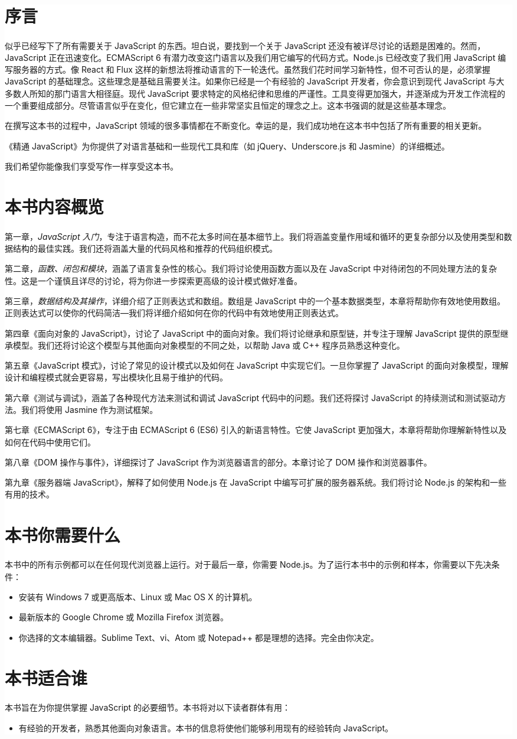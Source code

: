 # 序言

似乎已经写下了所有需要关于 JavaScript 的东西。坦白说，要找到一个关于 JavaScript 还没有被详尽讨论的话题是困难的。然而，JavaScript 正在迅速变化。ECMAScript 6 有潜力改变这门语言以及我们用它编写的代码方式。Node.js 已经改变了我们用 JavaScript 编写服务器的方式。像 React 和 Flux 这样的新想法将推动语言的下一轮迭代。虽然我们花时间学习新特性，但不可否认的是，必须掌握 JavaScript 的基础理念。这些理念是基础且需要关注。如果你已经是一个有经验的 JavaScript 开发者，你会意识到现代 JavaScript 与大多数人所知的那门语言大相径庭。现代 JavaScript 要求特定的风格纪律和思维的严谨性。工具变得更加强大，并逐渐成为开发工作流程的一个重要组成部分。尽管语言似乎在变化，但它建立在一些非常坚实且恒定的理念之上。这本书强调的就是这些基本理念。

在撰写这本书的过程中，JavaScript 领域的很多事情都在不断变化。幸运的是，我们成功地在这本书中包括了所有重要的相关更新。

《精通 JavaScript》为你提供了对语言基础和一些现代工具和库（如 jQuery、Underscore.js 和 Jasmine）的详细概述。

我们希望你能像我们享受写作一样享受这本书。

# 本书内容概览

第一章，*JavaScript 入门*，专注于语言构造，而不花太多时间在基本细节上。我们将涵盖变量作用域和循环的更复杂部分以及使用类型和数据结构的最佳实践。我们还将涵盖大量的代码风格和推荐的代码组织模式。

第二章，*函数、闭包和模块*，涵盖了语言复杂性的核心。我们将讨论使用函数方面以及在 JavaScript 中对待闭包的不同处理方法的复杂性。这是一个谨慎且详尽的讨论，将为你进一步探索更高级的设计模式做好准备。

第三章，*数据结构及其操作*，详细介绍了正则表达式和数组。数组是 JavaScript 中的一个基本数据类型，本章将帮助你有效地使用数组。正则表达式可以使你的代码简洁—我们将详细介绍如何在你的代码中有效地使用正则表达式。

第四章《面向对象的 JavaScript》，讨论了 JavaScript 中的面向对象。我们将讨论继承和原型链，并专注于理解 JavaScript 提供的原型继承模型。我们还将讨论这个模型与其他面向对象模型的不同之处，以帮助 Java 或 C++ 程序员熟悉这种变化。

第五章《JavaScript 模式》，讨论了常见的设计模式以及如何在 JavaScript 中实现它们。一旦你掌握了 JavaScript 的面向对象模型，理解设计和编程模式就会更容易，写出模块化且易于维护的代码。

第六章《测试与调试》，涵盖了各种现代方法来测试和调试 JavaScript 代码中的问题。我们还将探讨 JavaScript 的持续测试和测试驱动方法。我们将使用 Jasmine 作为测试框架。

第七章《ECMAScript 6》，专注于由 ECMAScript 6 (ES6) 引入的新语言特性。它使 JavaScript 更加强大，本章将帮助你理解新特性以及如何在代码中使用它们。

第八章《DOM 操作与事件》，详细探讨了 JavaScript 作为浏览器语言的部分。本章讨论了 DOM 操作和浏览器事件。

第九章《服务器端 JavaScript》，解释了如何使用 Node.js 在 JavaScript 中编写可扩展的服务器系统。我们将讨论 Node.js 的架构和一些有用的技术。

# 本书你需要什么

本书中的所有示例都可以在任何现代浏览器上运行。对于最后一章，你需要 Node.js。为了运行本书中的示例和样本，你需要以下先决条件：

+   安装有 Windows 7 或更高版本、Linux 或 Mac OS X 的计算机。

+   最新版本的 Google Chrome 或 Mozilla Firefox 浏览器。

+   你选择的文本编辑器。Sublime Text、vi、Atom 或 Notepad++ 都是理想的选择。完全由你决定。

# 本书适合谁

本书旨在为你提供掌握 JavaScript 的必要细节。本书将对以下读者群体有用：

+   有经验的开发者，熟悉其他面向对象语言。本书的信息将使他们能够利用现有的经验转向 JavaScript。
